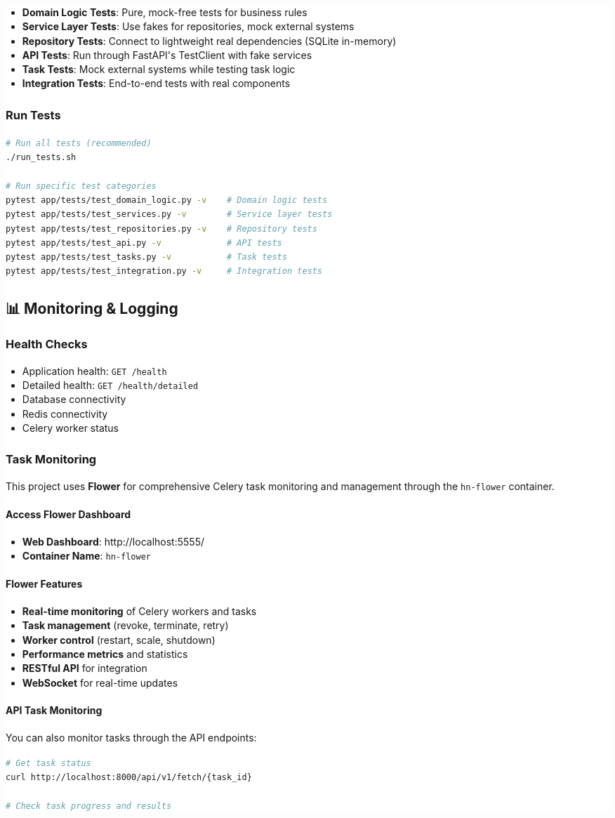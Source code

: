 - **Domain Logic Tests**: Pure, mock-free tests for business rules
- **Service Layer Tests**: Use fakes for repositories, mock external systems
- **Repository Tests**: Connect to lightweight real dependencies (SQLite in-memory)
- **API Tests**: Run through FastAPI's TestClient with fake services
- **Task Tests**: Mock external systems while testing task logic
- **Integration Tests**: End-to-end tests with real components

### Run Tests
```bash
# Run all tests (recommended)
./run_tests.sh

# Run specific test categories
pytest app/tests/test_domain_logic.py -v    # Domain logic tests
pytest app/tests/test_services.py -v        # Service layer tests
pytest app/tests/test_repositories.py -v    # Repository tests
pytest app/tests/test_api.py -v             # API tests
pytest app/tests/test_tasks.py -v           # Task tests
pytest app/tests/test_integration.py -v     # Integration tests
```


## 📊 Monitoring & Logging

### Health Checks
- Application health: `GET /health`
- Detailed health: `GET /health/detailed`
- Database connectivity
- Redis connectivity
- Celery worker status

### Task Monitoring
This project uses **Flower** for comprehensive Celery task monitoring and management through the `hn-flower` container.

#### Access Flower Dashboard
- **Web Dashboard**: http://localhost:5555/
- **Container Name**: `hn-flower`

#### Flower Features
- **Real-time monitoring** of Celery workers and tasks
- **Task management** (revoke, terminate, retry)
- **Worker control** (restart, scale, shutdown)
- **Performance metrics** and statistics
- **RESTful API** for integration
- **WebSocket** for real-time updates

#### API Task Monitoring
You can also monitor tasks through the API endpoints:

```bash
# Get task status
curl http://localhost:8000/api/v1/fetch/{task_id}

# Check task progress and results
```
